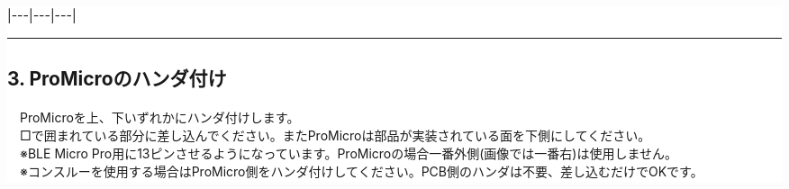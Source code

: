 |---|---|---|

---

## 3. ProMicroのハンダ付け
　ProMicroを上、下いずれかにハンダ付けします。  
　□で囲まれている部分に差し込んでください。またProMicroは部品が実装されている面を下側にしてください。  
　※BLE Micro Pro用に13ピンさせるようになっています。ProMicroの場合一番外側(画像では一番右)は使用しません。  
　※コンスルーを使用する場合はProMicro側をハンダ付けしてください。PCB側のハンダは不要、差し込むだけでOKです。  
